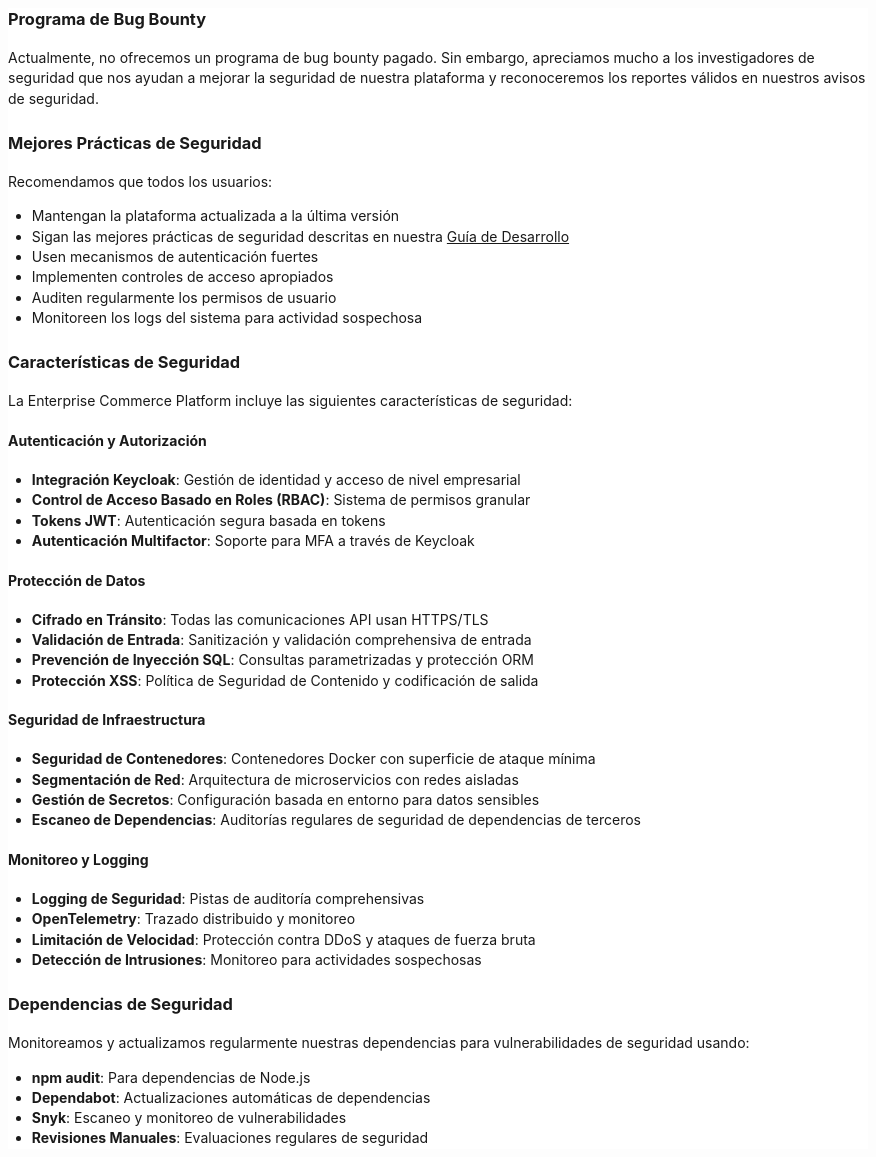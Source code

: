 ### Programa de Bug Bounty

Actualmente, no ofrecemos un programa de bug bounty pagado. Sin embargo, apreciamos mucho a los investigadores de seguridad que nos ayudan a mejorar la seguridad de nuestra plataforma y reconoceremos los reportes válidos en nuestros avisos de seguridad.

### Mejores Prácticas de Seguridad

Recomendamos que todos los usuarios:

- Mantengan la plataforma actualizada a la última versión
- Sigan las mejores prácticas de seguridad descritas en nuestra [Guía de Desarrollo](./docs/es/development.md)
- Usen mecanismos de autenticación fuertes
- Implementen controles de acceso apropiados
- Auditen regularmente los permisos de usuario
- Monitoreen los logs del sistema para actividad sospechosa

### Características de Seguridad

La Enterprise Commerce Platform incluye las siguientes características de seguridad:

#### Autenticación y Autorización
- **Integración Keycloak**: Gestión de identidad y acceso de nivel empresarial
- **Control de Acceso Basado en Roles (RBAC)**: Sistema de permisos granular
- **Tokens JWT**: Autenticación segura basada en tokens
- **Autenticación Multifactor**: Soporte para MFA a través de Keycloak

#### Protección de Datos
- **Cifrado en Tránsito**: Todas las comunicaciones API usan HTTPS/TLS
- **Validación de Entrada**: Sanitización y validación comprehensiva de entrada
- **Prevención de Inyección SQL**: Consultas parametrizadas y protección ORM
- **Protección XSS**: Política de Seguridad de Contenido y codificación de salida

#### Seguridad de Infraestructura
- **Seguridad de Contenedores**: Contenedores Docker con superficie de ataque mínima
- **Segmentación de Red**: Arquitectura de microservicios con redes aisladas
- **Gestión de Secretos**: Configuración basada en entorno para datos sensibles
- **Escaneo de Dependencias**: Auditorías regulares de seguridad de dependencias de terceros

#### Monitoreo y Logging
- **Logging de Seguridad**: Pistas de auditoría comprehensivas
- **OpenTelemetry**: Trazado distribuido y monitoreo
- **Limitación de Velocidad**: Protección contra DDoS y ataques de fuerza bruta
- **Detección de Intrusiones**: Monitoreo para actividades sospechosas

### Dependencias de Seguridad

Monitoreamos y actualizamos regularmente nuestras dependencias para vulnerabilidades de seguridad usando:

- **npm audit**: Para dependencias de Node.js
- **Dependabot**: Actualizaciones automáticas de dependencias
- **Snyk**: Escaneo y monitoreo de vulnerabilidades
- **Revisiones Manuales**: Evaluaciones regulares de seguridad
